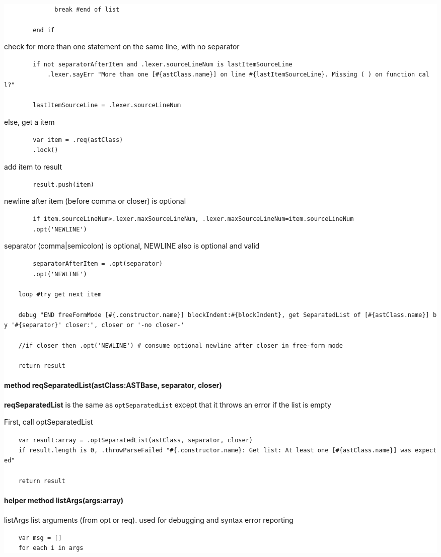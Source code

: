                   break #end of list

            end if

check for more than one statement on the same line, with no separator

            if not separatorAfterItem and .lexer.sourceLineNum is lastItemSourceLine 
                .lexer.sayErr "More than one [#{astClass.name}] on line #{lastItemSourceLine}. Missing ( ) on function call?"

            lastItemSourceLine = .lexer.sourceLineNum

else, get a item

            var item = .req(astClass)
            .lock()

add item to result

            result.push(item)

newline after item (before comma or closer) is optional

            if item.sourceLineNum>.lexer.maxSourceLineNum, .lexer.maxSourceLineNum=item.sourceLineNum
            .opt('NEWLINE')

separator (comma|semicolon) is optional, 
NEWLINE also is optional and valid 

            separatorAfterItem = .opt(separator)
            .opt('NEWLINE')

        loop #try get next item

        debug "END freeFormMode [#{.constructor.name}] blockIndent:#{blockIndent}, get SeparatedList of [#{astClass.name}] by '#{separator}' closer:", closer or '-no closer-'

        //if closer then .opt('NEWLINE') # consume optional newline after closer in free-form mode

        return result


#### method reqSeparatedList(astClass:ASTBase, separator, closer)
**reqSeparatedList** is the same as `optSeparatedList` except that it throws an error 
if the list is empty
        
First, call optSeparatedList

        var result:array = .optSeparatedList(astClass, separator, closer)
        if result.length is 0, .throwParseFailed "#{.constructor.name}: Get list: At least one [#{astClass.name}] was expected"

        return result


#### helper method listArgs(args:array)
listArgs list arguments (from opt or req). used for debugging
and syntax error reporting

        var msg = []
        for each i in args
